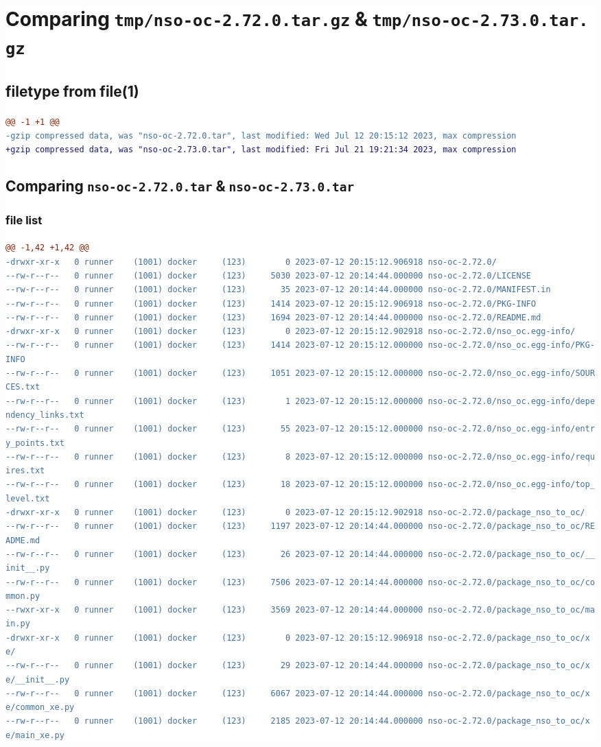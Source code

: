 # Comparing `tmp/nso-oc-2.72.0.tar.gz` & `tmp/nso-oc-2.73.0.tar.gz`

## filetype from file(1)

```diff
@@ -1 +1 @@
-gzip compressed data, was "nso-oc-2.72.0.tar", last modified: Wed Jul 12 20:15:12 2023, max compression
+gzip compressed data, was "nso-oc-2.73.0.tar", last modified: Fri Jul 21 19:21:34 2023, max compression
```

## Comparing `nso-oc-2.72.0.tar` & `nso-oc-2.73.0.tar`

### file list

```diff
@@ -1,42 +1,42 @@
-drwxr-xr-x   0 runner    (1001) docker     (123)        0 2023-07-12 20:15:12.906918 nso-oc-2.72.0/
--rw-r--r--   0 runner    (1001) docker     (123)     5030 2023-07-12 20:14:44.000000 nso-oc-2.72.0/LICENSE
--rw-r--r--   0 runner    (1001) docker     (123)       35 2023-07-12 20:14:44.000000 nso-oc-2.72.0/MANIFEST.in
--rw-r--r--   0 runner    (1001) docker     (123)     1414 2023-07-12 20:15:12.906918 nso-oc-2.72.0/PKG-INFO
--rw-r--r--   0 runner    (1001) docker     (123)     1694 2023-07-12 20:14:44.000000 nso-oc-2.72.0/README.md
-drwxr-xr-x   0 runner    (1001) docker     (123)        0 2023-07-12 20:15:12.902918 nso-oc-2.72.0/nso_oc.egg-info/
--rw-r--r--   0 runner    (1001) docker     (123)     1414 2023-07-12 20:15:12.000000 nso-oc-2.72.0/nso_oc.egg-info/PKG-INFO
--rw-r--r--   0 runner    (1001) docker     (123)     1051 2023-07-12 20:15:12.000000 nso-oc-2.72.0/nso_oc.egg-info/SOURCES.txt
--rw-r--r--   0 runner    (1001) docker     (123)        1 2023-07-12 20:15:12.000000 nso-oc-2.72.0/nso_oc.egg-info/dependency_links.txt
--rw-r--r--   0 runner    (1001) docker     (123)       55 2023-07-12 20:15:12.000000 nso-oc-2.72.0/nso_oc.egg-info/entry_points.txt
--rw-r--r--   0 runner    (1001) docker     (123)        8 2023-07-12 20:15:12.000000 nso-oc-2.72.0/nso_oc.egg-info/requires.txt
--rw-r--r--   0 runner    (1001) docker     (123)       18 2023-07-12 20:15:12.000000 nso-oc-2.72.0/nso_oc.egg-info/top_level.txt
-drwxr-xr-x   0 runner    (1001) docker     (123)        0 2023-07-12 20:15:12.902918 nso-oc-2.72.0/package_nso_to_oc/
--rw-r--r--   0 runner    (1001) docker     (123)     1197 2023-07-12 20:14:44.000000 nso-oc-2.72.0/package_nso_to_oc/README.md
--rw-r--r--   0 runner    (1001) docker     (123)       26 2023-07-12 20:14:44.000000 nso-oc-2.72.0/package_nso_to_oc/__init__.py
--rw-r--r--   0 runner    (1001) docker     (123)     7506 2023-07-12 20:14:44.000000 nso-oc-2.72.0/package_nso_to_oc/common.py
--rwxr-xr-x   0 runner    (1001) docker     (123)     3569 2023-07-12 20:14:44.000000 nso-oc-2.72.0/package_nso_to_oc/main.py
-drwxr-xr-x   0 runner    (1001) docker     (123)        0 2023-07-12 20:15:12.906918 nso-oc-2.72.0/package_nso_to_oc/xe/
--rw-r--r--   0 runner    (1001) docker     (123)       29 2023-07-12 20:14:44.000000 nso-oc-2.72.0/package_nso_to_oc/xe/__init__.py
--rw-r--r--   0 runner    (1001) docker     (123)     6067 2023-07-12 20:14:44.000000 nso-oc-2.72.0/package_nso_to_oc/xe/common_xe.py
--rw-r--r--   0 runner    (1001) docker     (123)     2185 2023-07-12 20:14:44.000000 nso-oc-2.72.0/package_nso_to_oc/xe/main_xe.py
```